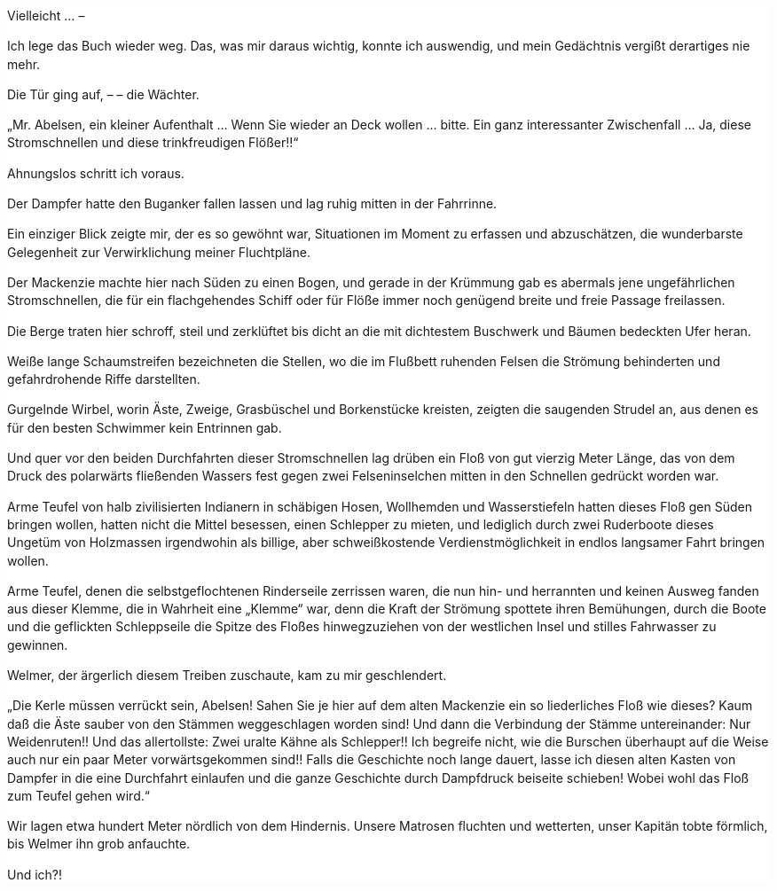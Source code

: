Vielleicht … –

Ich lege das Buch wieder weg. Das, was mir daraus wichtig, konnte ich auswendig, und mein Gedächtnis vergißt derartiges nie mehr.

Die Tür ging auf, – – die Wächter.

„Mr. Abelsen, ein kleiner Aufenthalt … Wenn Sie wieder an Deck wollen … bitte. Ein ganz interessanter Zwischenfall … Ja, diese Stromschnellen und diese trinkfreudigen Flößer!!“

Ahnungslos schritt ich voraus.

Der Dampfer hatte den Buganker fallen lassen und lag ruhig mitten in der Fahrrinne.

Ein einziger Blick zeigte mir, der es so gewöhnt war, Situationen im Moment zu erfassen und abzuschätzen, die wunderbarste Gelegenheit zur Verwirklichung meiner Fluchtpläne.

Der Mackenzie machte hier nach Süden zu einen Bogen, und gerade in der Krümmung gab es abermals jene ungefährlichen Stromschnellen, die für ein flachgehendes Schiff oder für Flöße immer noch genügend breite und freie Passage freilassen.

Die Berge traten hier schroff, steil und zerklüftet bis dicht an die mit dichtestem Buschwerk und Bäumen bedeckten Ufer heran.

Weiße lange Schaumstreifen bezeichneten die Stellen, wo die im Flußbett ruhenden Felsen die Strömung behinderten und gefahrdrohende Riffe darstellten.

Gurgelnde Wirbel, worin Äste, Zweige, Grasbüschel und Borkenstücke kreisten, zeigten die saugenden Strudel an, aus denen es für den besten Schwimmer kein Entrinnen gab.

Und quer vor den beiden Durchfahrten dieser Stromschnellen lag drüben ein Floß von gut vierzig Meter Länge, das von dem Druck des polarwärts fließenden Wassers fest gegen zwei Felseninselchen mitten in den Schnellen gedrückt worden war.

Arme Teufel von halb zivilisierten Indianern in schäbigen Hosen, Wollhemden und Wasserstiefeln hatten dieses Floß gen Süden bringen wollen, hatten nicht die Mittel besessen, einen Schlepper zu mieten, und lediglich durch zwei Ruderboote dieses Ungetüm von Holzmassen irgendwohin als billige, aber schweißkostende Verdienstmöglichkeit in endlos langsamer Fahrt bringen wollen.

Arme Teufel, denen die selbstgeflochtenen Rinderseile zerrissen waren, die nun hin- und herrannten und keinen Ausweg fanden aus dieser Klemme, die in Wahrheit eine „Klemme“ war, denn die Kraft der Strömung spottete ihren Bemühungen, durch die Boote und die geflickten Schleppseile die Spitze des Floßes hinwegzuziehen von der westlichen Insel und stilles Fahrwasser zu gewinnen.

Welmer, der ärgerlich diesem Treiben zuschaute, kam zu mir geschlendert.

„Die Kerle müssen verrückt sein, Abelsen! Sahen Sie je hier auf dem alten Mackenzie ein so liederliches Floß wie dieses? Kaum daß die Äste sauber von den Stämmen weggeschlagen worden sind! Und dann die Verbindung der Stämme untereinander: Nur Weidenruten!! Und das allertollste: Zwei uralte Kähne als Schlepper!! Ich begreife nicht, wie die Burschen überhaupt auf die Weise auch nur ein paar Meter vorwärtsgekommen sind!! Falls die Geschichte noch lange dauert, lasse ich diesen alten Kasten von Dampfer in die eine Durchfahrt einlaufen und die ganze Geschichte durch Dampfdruck beiseite schieben! Wobei wohl das Floß zum Teufel gehen wird.“

Wir lagen etwa hundert Meter nördlich von dem Hindernis. Unsere Matrosen fluchten und wetterten, unser Kapitän tobte förmlich, bis Welmer ihn grob anfauchte.

Und ich?!
